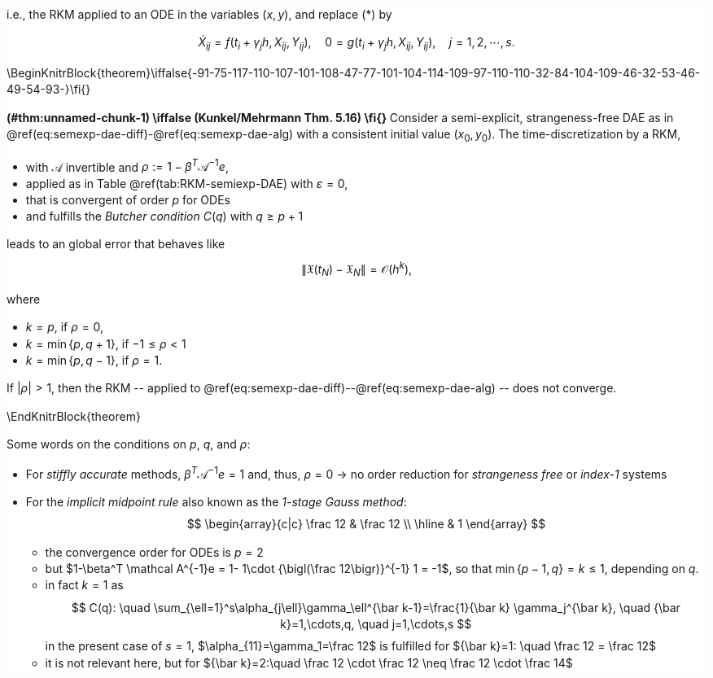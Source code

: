i.e., the RKM applied to an ODE in the variables $(x,y)$, and replace $(*)$ by 

$$
\dot X_{ij} = f(t_i+\gamma_jh, X_{ij}, Y_{ij}),\quad 0 = g(t_i+\gamma_j h, X_{ij}, Y_{ij}), \quad j=1,2,\cdots,s.
$$


\BeginKnitrBlock{theorem}\iffalse{-91-75-117-110-107-101-108-47-77-101-104-114-109-97-110-110-32-84-104-109-46-32-53-46-49-54-93-}\fi{}<div class="theorem"><span class="theorem" id="thm:unnamed-chunk-1"><strong>(\#thm:unnamed-chunk-1)  \iffalse (Kunkel/Mehrmann Thm. 5.16) \fi{} </strong></span>Consider a semi-explicit, strangeness-free DAE as in \@ref(eq:semexp-dae-diff)-\@ref(eq:semexp-dae-alg) with a consistent initial value $(x_0, y_0)$. The time-discretization by a RKM, 

 * with $\mathcal A$ invertible and $\rho:=1-\beta^T\mathcal A^{-1}e$, 
 * applied as in Table \@ref(tab:RKM-semiexp-DAE) with $\varepsilon=0$, 
 * that is convergent of order $p$ for ODEs 
 * and fulfills the *Butcher condition* $C(q)$ with $q\geq p+1$

leads to an global error that behaves like 
$$
\|\mathfrak X(t_N) - \mathfrak X_N\| = \mathcal O(h^k),
$$

where

 * $k=p$, if $\rho=0$,
 * $k=\min\{p, q+1\}$, if $-1\leq \rho < 1$
 * $k=\min\{p, q-1\}$, if $\rho =1$.

If $|\rho|>1$, then the RKM -- applied to \@ref(eq:semexp-dae-diff)--\@ref(eq:semexp-dae-alg) -- does not converge.
</div>\EndKnitrBlock{theorem}

Some words on the conditions on $p$, $q$, and $\rho$:

 * For *stiffly accurate* methods, $\beta^T \mathcal A^{-1}e=1$ and, thus, $\rho=0$ $\rightarrow$ no order reduction for *strangeness free* or *index-1* systems
 * For the *implicit midpoint rule* also known as the *1-stage Gauss method*:
   $$
\begin{array}{c|c}
\frac 12 & \frac 12 \\
\hline
 & 1  
\end{array}
   $$

    * the convergence order for ODEs is $p=2$
    * but $1-\beta^T \mathcal A^{-1}e = 1- 1\cdot {\bigl(\frac 12\bigr)}^{-1} 1 = -1$, so that $\min\{p-1, q\} = k \leq 1$, depending on $q$.
    * in fact $k=1$ as
      $$
      C(q): \quad \sum_{\ell=1}^s\alpha_{j\ell}\gamma_\ell^{\bar k-1}=\frac{1}{\bar k} \gamma_j^{\bar k}, \quad {\bar k}=1,\cdots,q, \quad j=1,\cdots,s
      $$
      in the present case of $s=1$, $\alpha_{11}=\gamma_1=\frac 12$ is fulfilled for ${\bar k}=1: \quad \frac 12 = \frac 12$ 
    * it is not relevant here, but for ${\bar k}=2:\quad \frac 12 \cdot \frac 12 \neq \frac 12 \cdot \frac 14$
